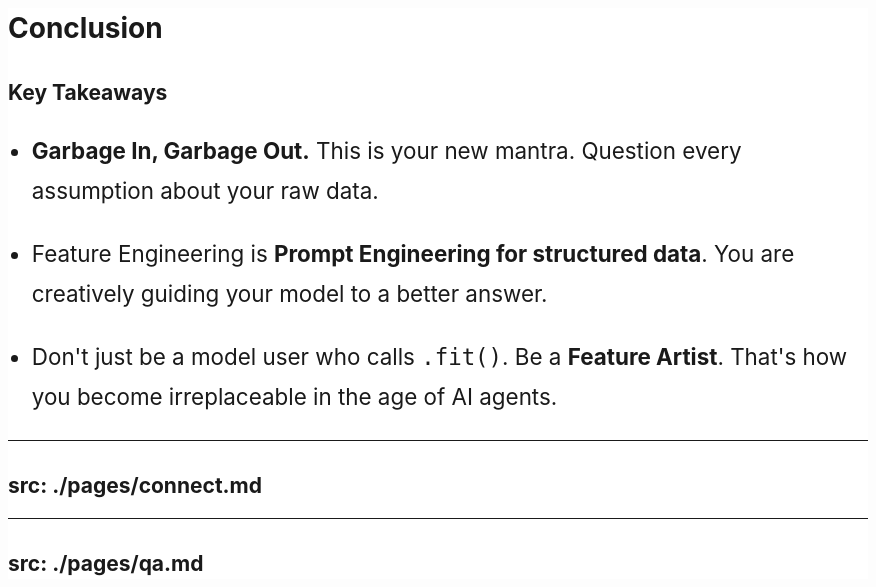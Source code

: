 # Conclusion

## Key Takeaways

- **Garbage In, Garbage Out.** This is your new mantra. Question every assumption about your raw data.

- Feature Engineering is **Prompt Engineering for structured data**. You are creatively guiding your model to a better answer.

- Don't just be a model user who calls `.fit()`. Be a **Feature Artist**. That's how you become irreplaceable in the age of AI agents.

<style>
  li {
    font-size: 1.6rem !important;
    line-height: 1.8 !important;
    margin-bottom: 1.5rem !important;
  }
  
  li * {
    font-size: 1.6rem !important;
    line-height: 1.8 !important;
  }
</style>
---
src: ./pages/connect.md
---

---
src: ./pages/qa.md
---